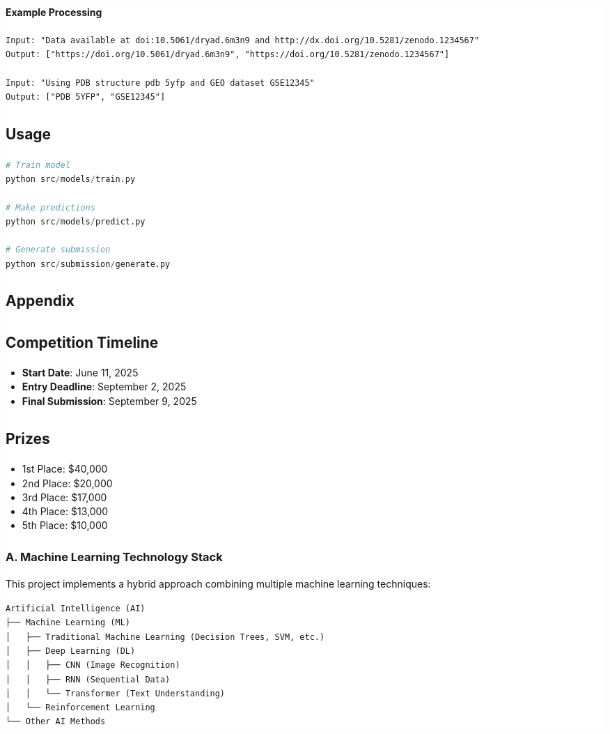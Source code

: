 #### Example Processing
```
Input: "Data available at doi:10.5061/dryad.6m3n9 and http://dx.doi.org/10.5281/zenodo.1234567"
Output: ["https://doi.org/10.5061/dryad.6m3n9", "https://doi.org/10.5281/zenodo.1234567"]

Input: "Using PDB structure pdb 5yfp and GEO dataset GSE12345"
Output: ["PDB 5YFP", "GSE12345"]
```

## Usage

```python
# Train model
python src/models/train.py

# Make predictions
python src/models/predict.py

# Generate submission
python src/submission/generate.py
```

## Appendix

## Competition Timeline

- **Start Date**: June 11, 2025
- **Entry Deadline**: September 2, 2025
- **Final Submission**: September 9, 2025

## Prizes

- 1st Place: $40,000
- 2nd Place: $20,000
- 3rd Place: $17,000
- 4th Place: $13,000
- 5th Place: $10,000

### A. Machine Learning Technology Stack

This project implements a hybrid approach combining multiple machine learning techniques:

```
Artificial Intelligence (AI)
├── Machine Learning (ML)
│   ├── Traditional Machine Learning (Decision Trees, SVM, etc.)
│   ├── Deep Learning (DL)
│   │   ├── CNN (Image Recognition)
│   │   ├── RNN (Sequential Data)
│   │   └── Transformer (Text Understanding)
│   └── Reinforcement Learning
└── Other AI Methods
```

